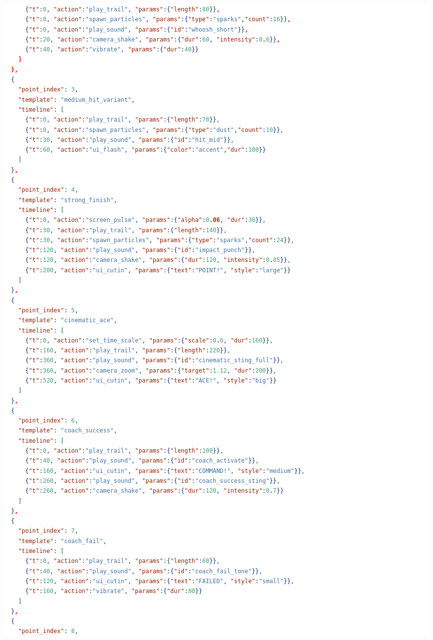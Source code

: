```json
      {"t":0, "action":"play_trail", "params":{"length":80}},
      {"t":0, "action":"spawn_particles", "params":{"type":"sparks","count":16}},
      {"t":0, "action":"play_sound", "params":{"id":"whoosh_short"}},
      {"t":20, "action":"camera_shake", "params":{"dur":60, "intensity":0.6}},
      {"t":40, "action":"vibrate", "params":{"dur":40}}
    ]
  },
  {
    "point_index": 3,
    "template": "medium_hit_variant",
    "timeline": [
      {"t":0, "action":"play_trail", "params":{"length":70}},
      {"t":0, "action":"spawn_particles", "params":{"type":"dust","count":10}},
      {"t":30, "action":"play_sound", "params":{"id":"hit_mid"}},
      {"t":60, "action":"ui_flash", "params":{"color":"accent","dur":100}}
    ]
  },
  {
    "point_index": 4,
    "template": "strong_finish",
    "timeline": [
      {"t":0, "action":"screen_pulse", "params":{"alpha":0.06, "dur":30}},
      {"t":30, "action":"play_trail", "params":{"length":140}},
      {"t":30, "action":"spawn_particles", "params":{"type":"sparks","count":24}},
      {"t":120, "action":"play_sound", "params":{"id":"impact_punch"}},
      {"t":120, "action":"camera_shake", "params":{"dur":120, "intensity":0.85}},
      {"t":200, "action":"ui_cutin", "params":{"text":"POINT!", "style":"large"}}
    ]
  },
  {
    "point_index": 5,
    "template": "cinematic_ace",
    "timeline": [
      {"t":0, "action":"set_time_scale", "params":{"scale":0.6, "dur":160}},
      {"t":160, "action":"play_trail", "params":{"length":220}},
      {"t":360, "action":"play_sound", "params":{"id":"cinematic_sting_full"}},
      {"t":360, "action":"camera_zoom", "params":{"target":1.12, "dur":200}},
      {"t":520, "action":"ui_cutin", "params":{"text":"ACE!", "style":"big"}}
    ]
  },
  {
    "point_index": 6,
    "template": "coach_success",
    "timeline": [
      {"t":0, "action":"play_trail", "params":{"length":100}},
      {"t":40, "action":"play_sound", "params":{"id":"coach_activate"}},
      {"t":160, "action":"ui_cutin", "params":{"text":"COMMAND!", "style":"medium"}},
      {"t":260, "action":"play_sound", "params":{"id":"coach_success_sting"}},
      {"t":260, "action":"camera_shake", "params":{"dur":120, "intensity":0.7}}
    ]
  },
  {
    "point_index": 7,
    "template": "coach_fail",
    "timeline": [
      {"t":0, "action":"play_trail", "params":{"length":60}},
      {"t":40, "action":"play_sound", "params":{"id":"coach_fail_tone"}},
      {"t":120, "action":"ui_cutin", "params":{"text":"FAILED", "style":"small"}},
      {"t":160, "action":"vibrate", "params":{"dur":80}}
    ]
  },
  {
    "point_index": 8,
```